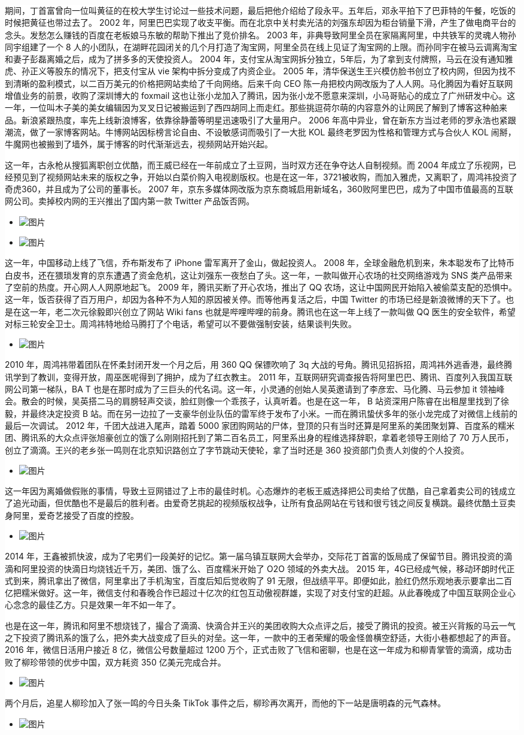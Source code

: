期间，丁首富曾向一位叫黄征的在校大学生讨论过一些技术问题，最后把他介绍给了段永平。五年后，邓永平拍下了巴菲特的午餐，吃饭的时候把黄征也带过去了。 2002 年，阿里巴巴实现了收支平衡。而在北京中关村卖光洁的刘强东却因为柜台销量下滑，产生了做电商平台的念头。发愁怎么赚钱的百度在老板娘马东敏的帮助下推出了竞价排名。 2003 年，非典导致阿里全员在家隔离阿里，中共铁军的灵魂人物孙同宇组建了一个 8 人的小团队，在湖畔花园闭关的几个月打造了淘宝网，阿里全员在线上见证了淘宝网的上限。而孙同宇在被马云调离淘宝和妻子彭磊离婚之后，成为了拼多多的天使投资人。 2004 年，支付宝从淘宝网拆分独立，5年后，为了拿到支付牌照，马云在没有通知雅虎、孙正义等股东的情况下，把支付宝从 vie 架构中拆分变成了内资企业。 2005 年，清华保送生王兴模仿脸书创立了校内网，但因为找不到清晰的盈利模式，以二百万美元的价格把网站卖给了千向网络。后来千向 CEO 陈一舟把校内网改版为了人人网。马化腾因为看好互联网增值业务的前景，收购了深圳博大的 foxmail 这也让张小龙加入了腾讯，因为张小龙不愿意来深圳，小马哥贴心的成立了广州研发中心。这一年，一位叫木子美的美女编辑因为叉叉日记被搬运到了西四胡同上而走红。那些挑逗荷尔萌的内容意外的让网民了解到了博客这种舶来品。新浪紧跟热度，率先上线新浪博客，依靠徐静蕾等明星迅速吸引了大量用户。 2006 年高中异业，曾在新东方当过老师的罗永浩也紧跟潮流，做了一家博客网站。牛博网站因标榜言论自由、不设敏感词而吸引了一大批 KOL 最终老罗因为性格和管理方式与合伙人 KOL 闹掰，牛魔网也被搬到了墙外，属于博客的时代渐渐远去，视频网站开始兴起。

这一年，古永枪从搜狐离职创立优酷，而王威已经在一年前成立了土豆网，当时双方还在争夺达人自制视频。而 2004 年成立了乐视网，已经预见到了视频网站未来的版权之争，开始以白菜价购入电视剧版权。也是在这一年，3721被收购，而加入雅虎，又离职了，周鸿祎投资了奇虎360，并且成为了公司的董事长。 2007 年，京东多媒体网改版为京东商城启用新域名，360败阿里巴巴，成为了中国市值最高的互联网公司。卖掉校内网的王兴推出了国内第一款 Twitter 产品饭否网。

* ![图片](https://user-images.githubusercontent.com/79394963/200748157-6bc13c9e-0348-46de-9f90-15a110c1c53a.png)

* ![图片](https://user-images.githubusercontent.com/79394963/200748339-7e148778-4cc5-44ab-b8b3-3840dbcc0241.png)

这一年，中国移动上线了飞信，乔布斯发布了 iPhone 雷军离开了金山，做起投资人。 2008 年，全球金融危机到来，朱本聪发布了比特币白皮书，还在猥琐发育的京东遭遇了资金危机，这让刘强东一夜愁白了头。这一年，一款叫做开心农场的社交网络游戏为 SNS 类产品带来了空前的热度。开心网人人网原地起飞。 2009 年，腾讯买断了开心农场，推出了 QQ 农场，这让中国网民开始陷入被偷菜支配的恐惧中。这一年，饭否获得了百万用户，却因为各种不为人知的原因被关停。而等他再复活之后，中国 Twitter 的市场已经是新浪微博的天下了。也是在这一年，老二次元徐毅即兴创立了网站 Wiki fans 也就是哔哩哔哩的前身。腾讯也在这一年上线了一款叫做 QQ 医生的安全软件，希望对标三轮安全卫士。周鸿祎特地给马腾打了个电话，希望可以不要做强制安装，结果谈判失败。
* ![图片](https://user-images.githubusercontent.com/79394963/200748413-3f760f13-902a-4067-89a6-46d74b2aef30.png)

2010 年，周鸿祎带着团队在怀柔封闭开发一个月之后，用 360 QQ 保镖吹响了 3q 大战的号角。腾讯见招拆招，周鸿祎外逃香港，最终腾讯学到了教训，变得开放，周巫医呢得到了拥护，成为了红衣教主。 2011 年，互联网研究调查报告将阿里巴巴、腾讯、百度列入我国互联网公司第一梯队，BA T 也是在那时成为了三巨头的代名词。这一年，小灵通的创始人吴英邀请到了李彦宏、马化腾、马云参加 it 领袖峰会。散会的时候，吴英搭二马的肩膀轻声交谈，脸红则像一个乖孩子，认真听着。也是在这一年， B 站资深用户陈睿在出租屋里找到了徐毅，并最终决定投资 B 站。而在另一边拉了一支豪华创业队伍的雷军终于发布了小米。一而在腾讯蛰伏多年的张小龙完成了对微信上线前的最后一次调试。 2012 年，千团大战进入尾声，踏着 5000 家团购网站的尸体，登顶的只有当时还算是阿里系的美团聚划算、百度系的糯米团、腾讯系的大众点评张旭豪创立的饿了么刚刚招托到了第二百名员工，阿里系出身的程维选择辞职，拿着老领导王刚给了 70 万人民币，创立了滴滴。王兴的老乡张一鸣则在北京知识路创立了字节跳动天使轮，拿了当时还是 360 投资部门负责人刘俊的个人投资。
* ![图片](https://user-images.githubusercontent.com/79394963/200748532-7867c0b9-7ce8-42ab-bba7-f3d03d45af45.png)


这一年因为离婚做假账的事情，导致土豆网错过了上市的最佳时机。心态爆炸的老板王威选择把公司卖给了优酷，自己拿着卖公司的钱成立了追光动画，但优酷也不是最后的胜利者。由爱奇艺挑起的视频版权战争，让所有食品网站在亏钱和很亏钱之间反复横跳。最终优酷土豆卖身阿里，爱奇艺接受了百度的控股。

* ![图片](https://user-images.githubusercontent.com/79394963/200752519-34d421c6-2e25-46b5-8531-25588919c814.png)


2014 年，王鑫被抓快波，成为了宅男们一段美好的记忆。第一届乌镇互联网大会举办，交际花丁首富的饭局成了保留节目。腾讯投资的滴滴和阿里投资的快滴日均烧钱近千万，美团、饿了么、百度糯米开始了 O2O 领域的外卖大战。 2015 年，4G已经成气候，移动环朗时代正式到来，腾讯拿出了微信，阿里拿出了手机淘宝，百度后知后觉收购了 91 无限，但战绩平平。即便如此，脸红仍然乐观地表示要拿出二百亿把糯米做好。这一年，微信支付和春晚合作已超过十亿次的红包互动傲视群雄，实现了对支付宝的赶超。从此春晚成了中国互联网企业心心念念的最佳乙方。只是效果一年不如一年了。

也是在这一年，腾讯和阿里不想烧钱了，撮合了滴滴、快滴合并王兴的美团收购大众点评之后，接受了腾讯的投资。被王兴背叛的马云一气之下投资了腾讯系的饿了么，把外卖大战变成了巨头的对垒。这一年，一款中的王者荣耀的吸金怪兽横空舒适，大街小巷都想起了的声音。 2016 年，微信日活用户接近 8 亿，微信公号数量超过 1200 万个，正式击败了飞信和密聊，也是在这一年成为和柳青掌管的滴滴，成功击败了柳珍带领的优步中国，双方耗资 350 亿美元完成合并。
* ![图片](https://user-images.githubusercontent.com/79394963/200750088-c2513f7c-7c34-406a-8b1a-6fc25a23c85a.png)

两个月后，追星人柳珍加入了张一鸣的今日头条 TikTok 事件之后，柳珍再次离开，而他的下一站是唐明森的元气森林。

* ![图片](https://user-images.githubusercontent.com/79394963/200752650-88af75b1-2774-4613-95d4-a2b21b5b994e.png)
